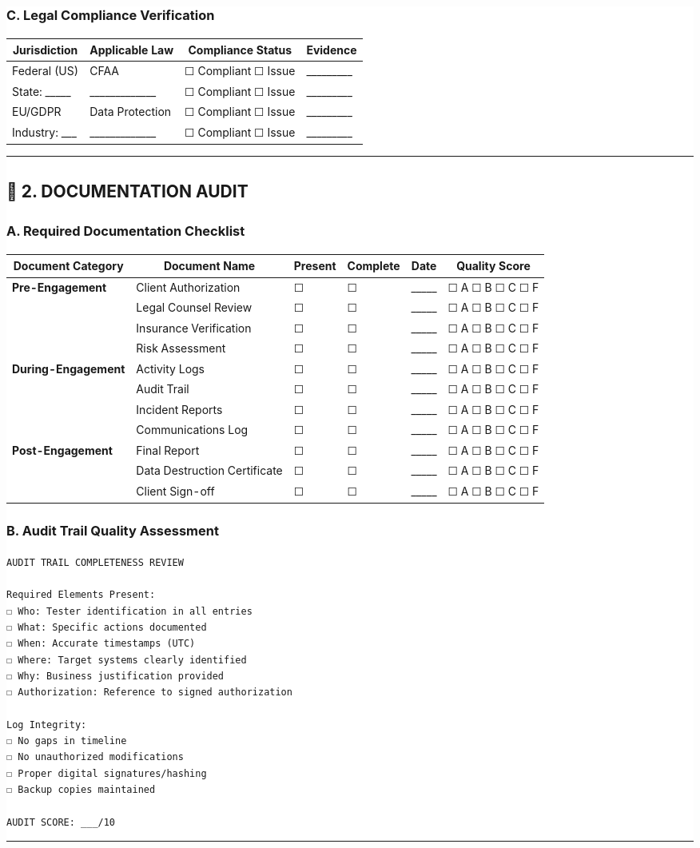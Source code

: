 ### **C. Legal Compliance Verification**
| Jurisdiction | Applicable Law | Compliance Status | Evidence |
|--------------|----------------|-------------------|----------|
| Federal (US) | CFAA | ☐ Compliant ☐ Issue | _________ |
| State: _____ | _____________ | ☐ Compliant ☐ Issue | _________ |
| EU/GDPR | Data Protection | ☐ Compliant ☐ Issue | _________ |
| Industry: ___ | _____________ | ☐ Compliant ☐ Issue | _________ |

---

## 📁 **2. DOCUMENTATION AUDIT**

### **A. Required Documentation Checklist**
| Document Category | Document Name | Present | Complete | Date | Quality Score |
|-------------------|---------------|---------|----------|------|---------------|
| **Pre-Engagement** | Client Authorization | ☐ | ☐ | _____ | ☐ A ☐ B ☐ C ☐ F |
| | Legal Counsel Review | ☐ | ☐ | _____ | ☐ A ☐ B ☐ C ☐ F |
| | Insurance Verification | ☐ | ☐ | _____ | ☐ A ☐ B ☐ C ☐ F |
| | Risk Assessment | ☐ | ☐ | _____ | ☐ A ☐ B ☐ C ☐ F |
| **During-Engagement** | Activity Logs | ☐ | ☐ | _____ | ☐ A ☐ B ☐ C ☐ F |
| | Audit Trail | ☐ | ☐ | _____ | ☐ A ☐ B ☐ C ☐ F |
| | Incident Reports | ☐ | ☐ | _____ | ☐ A ☐ B ☐ C ☐ F |
| | Communications Log | ☐ | ☐ | _____ | ☐ A ☐ B ☐ C ☐ F |
| **Post-Engagement** | Final Report | ☐ | ☐ | _____ | ☐ A ☐ B ☐ C ☐ F |
| | Data Destruction Certificate | ☐ | ☐ | _____ | ☐ A ☐ B ☐ C ☐ F |
| | Client Sign-off | ☐ | ☐ | _____ | ☐ A ☐ B ☐ C ☐ F |

### **B. Audit Trail Quality Assessment**
```
AUDIT TRAIL COMPLETENESS REVIEW

Required Elements Present:
☐ Who: Tester identification in all entries
☐ What: Specific actions documented  
☐ When: Accurate timestamps (UTC)
☐ Where: Target systems clearly identified
☐ Why: Business justification provided
☐ Authorization: Reference to signed authorization

Log Integrity:
☐ No gaps in timeline
☐ No unauthorized modifications
☐ Proper digital signatures/hashing
☐ Backup copies maintained

AUDIT SCORE: ___/10
```

---